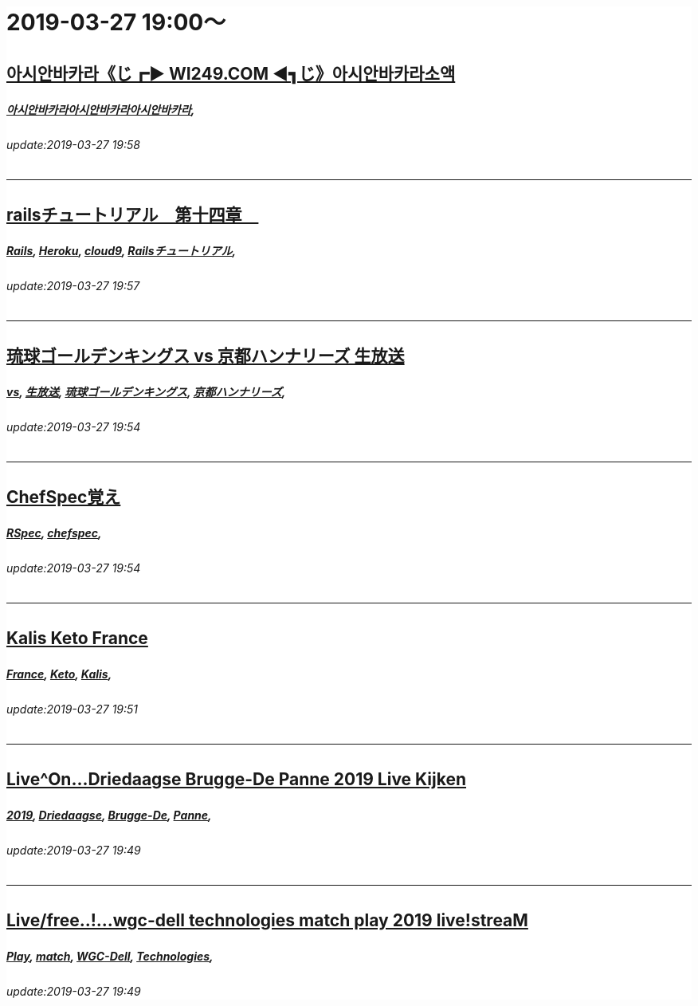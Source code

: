 


# 2019-03-27 19:00～
## [아시안바카라《じ┏▶ WI249.COM ◀┓じ》아시안바카라소액](https://qiita.com/apple800000087/items/623b635355ec6cbcc066)
##### [아시안바카라아시안바카라아시안바카라](https://qiita.com/tags/아시안바카라아시안바카라아시안바카라), 
###### update:2019-03-27 19:58
---
## [railsチュートリアル　第十四章　](https://qiita.com/jonnyjonnyj1397/items/91c50bb5ac1d48bc29d3)
##### [Rails](https://qiita.com/tags/Rails), [Heroku](https://qiita.com/tags/Heroku), [cloud9](https://qiita.com/tags/cloud9), [Railsチュートリアル](https://qiita.com/tags/Railsチュートリアル), 
###### update:2019-03-27 19:57
---
## [琉球ゴールデンキングス vs 京都ハンナリーズ 生放送](https://qiita.com/alimvanan13/items/e217acb146dd4ce8071c)
##### [vs](https://qiita.com/tags/vs), [生放送](https://qiita.com/tags/生放送), [琉球ゴールデンキングス](https://qiita.com/tags/琉球ゴールデンキングス), [京都ハンナリーズ](https://qiita.com/tags/京都ハンナリーズ), 
###### update:2019-03-27 19:54
---
## [ChefSpec覚え](https://qiita.com/hiroyuki_onodera/items/25a85761e7b38dfffaee)
##### [RSpec](https://qiita.com/tags/RSpec), [chefspec](https://qiita.com/tags/chefspec), 
###### update:2019-03-27 19:54
---
## [Kalis Keto France](https://qiita.com/wazlopalmzjk/items/83f4ce96799044dc8555)
##### [France](https://qiita.com/tags/France), [Keto](https://qiita.com/tags/Keto), [Kalis](https://qiita.com/tags/Kalis), 
###### update:2019-03-27 19:51
---
## [Live^On...Driedaagse Brugge-De Panne 2019 Live Kijken](https://qiita.com/gameonfree45/items/736037d9641100303e4e)
##### [2019](https://qiita.com/tags/2019), [Driedaagse](https://qiita.com/tags/Driedaagse), [Brugge-De](https://qiita.com/tags/Brugge-De), [Panne](https://qiita.com/tags/Panne), 
###### update:2019-03-27 19:49
---
## [Live/free..!...wgc-dell technologies match play 2019 live!streaM](https://qiita.com/ganur/items/92210348a1e78d153554)
##### [Play](https://qiita.com/tags/Play), [match](https://qiita.com/tags/match), [WGC-Dell](https://qiita.com/tags/WGC-Dell), [Technologies](https://qiita.com/tags/Technologies), 
###### update:2019-03-27 19:49